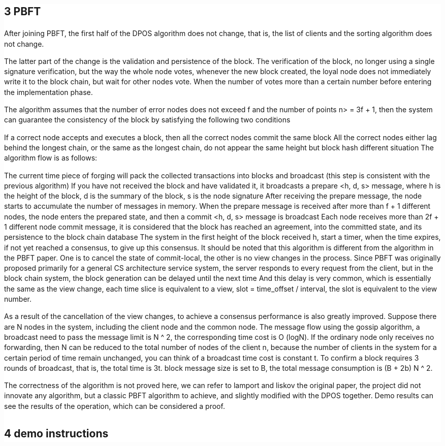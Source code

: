 ## 3 PBFT

After joining PBFT, the first half of the DPOS algorithm does not change, that is, the list of clients and the sorting algorithm does not change.

The latter part of the change is the validation and persistence of the block. The verification of the block, no longer using a single signature verification, but the way the whole node votes, whenever the new block created, the loyal node does not immediately write it to the block chain, but wait for other nodes vote. When the number of votes more than a certain number before entering the implementation phase.

The algorithm assumes that the number of error nodes does not exceed f and the number of points n> = 3f + 1, then the system can guarantee the consistency of the block by satisfying the following two conditions

If a correct node accepts and executes a block, then all the correct nodes commit the same block
All the correct nodes either lag behind the longest chain, or the same as the longest chain, do not appear the same height but block hash different situation
The algorithm flow is as follows:

The current time piece of forging will pack the collected transactions into blocks and broadcast (this step is consistent with the previous algorithm)
If you have not received the block and have validated it, it broadcasts a prepare <h, d, s> message, where h is the height of the block, d is the summary of the block, s is the node signature
After receiving the prepare message, the node starts to accumulate the number of messages in memory. When the prepare message is received after more than f + 1 different nodes, the node enters the prepared state, and then a commit <h, d, s> message is broadcast
Each node receives more than 2f + 1 different node commit message, it is considered that the block has reached an agreement, into the committed state, and its persistence to the block chain database
The system in the first height of the block received h, start a timer, when the time expires, if not yet reached a consensus, to give up this consensus.
It should be noted that this algorithm is different from the algorithm in the PBFT paper. One is to cancel the state of commit-local, the other is no view changes in the process. Since PBFT was originally proposed primarily for a general CS architecture service system, the server responds to every request from the client, but in the block chain system, the block generation can be delayed until the next time And this delay is very common, which is essentially the same as the view change, each time slice is equivalent to a view, slot = time_offset / interval, the slot is equivalent to the view number.

As a result of the cancellation of the view changes, to achieve a consensus performance is also greatly improved. Suppose there are N nodes in the system, including the client node and the common node. The message flow using the gossip algorithm, a broadcast need to pass the message limit is N ^ 2, the corresponding time cost is O (logN). If the ordinary node only receives no forwarding, then N can be reduced to the total number of nodes of the client n, because the number of clients in the system for a certain period of time remain unchanged, you can think of a broadcast time cost is constant t. To confirm a block requires 3 rounds of broadcast, that is, the total time is 3t. block message size is set to B, the total message consumption is (B + 2b) N ^ 2.

The correctness of the algorithm is not proved here, we can refer to lamport and liskov the original paper, the project did not innovate any algorithm, but a classic PBFT algorithm to achieve, and slightly modified with the DPOS together. Demo results can see the results of the operation, which can be considered a proof.

## 4 demo instructions
